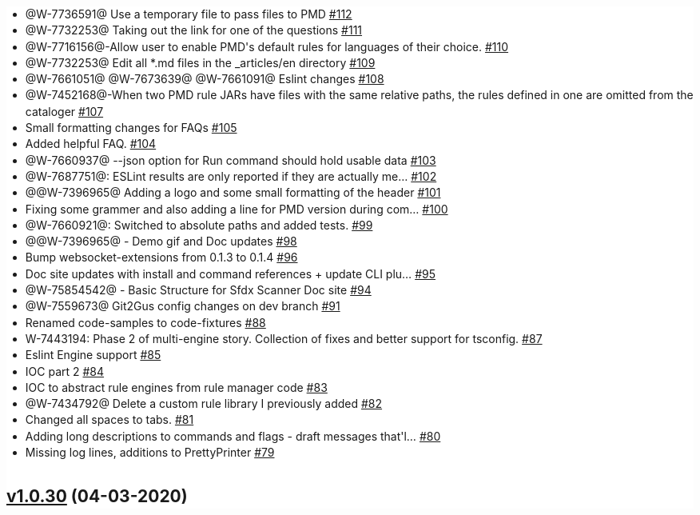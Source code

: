 - @W-7736591@ Use a temporary file to pass files to PMD [\#112](https://github.com/forcedotcom/sfdx-scanner/pull/112)
- @W-7732253@ Taking out the link for one of the questions [\#111](https://github.com/forcedotcom/sfdx-scanner/pull/111)
- @W-7716156@-Allow user to enable PMD's default rules for languages of their choice. [\#110](https://github.com/forcedotcom/sfdx-scanner/pull/110)
- @W-7732253@  Edit all \*.md files in the \_articles/en directory [\#109](https://github.com/forcedotcom/sfdx-scanner/pull/109)
- @W-7661051@ @W-7673639@ @W-7661091@ Eslint changes [\#108](https://github.com/forcedotcom/sfdx-scanner/pull/108)
- @W-7452168@-When two PMD rule JARs have files with the same relative paths, the rules defined in one are omitted from the cataloger [\#107](https://github.com/forcedotcom/sfdx-scanner/pull/107)
- Small formatting changes for FAQs [\#105](https://github.com/forcedotcom/sfdx-scanner/pull/105)
- Added helpful FAQ. [\#104](https://github.com/forcedotcom/sfdx-scanner/pull/104)
- @W-7660937@ --json option for Run command should hold usable data [\#103](https://github.com/forcedotcom/sfdx-scanner/pull/103)
- @W-7687751@: ESLint results are only reported if they are actually me… [\#102](https://github.com/forcedotcom/sfdx-scanner/pull/102)
- @@W-7396965@ Adding a logo and some small formatting of the header [\#101](https://github.com/forcedotcom/sfdx-scanner/pull/101)
- Fixing some grammer and also adding a line for PMD version during com… [\#100](https://github.com/forcedotcom/sfdx-scanner/pull/100)
- @W-7660921@: Switched to absolute paths and added tests. [\#99](https://github.com/forcedotcom/sfdx-scanner/pull/99)
- @@W-7396965@ - Demo gif and Doc updates [\#98](https://github.com/forcedotcom/sfdx-scanner/pull/98)
- Bump websocket-extensions from 0.1.3 to 0.1.4 [\#96](https://github.com/forcedotcom/sfdx-scanner/pull/96)
- Doc site updates with install and command references + update CLI plu… [\#95](https://github.com/forcedotcom/sfdx-scanner/pull/95)
- @W-75854542@ - Basic Structure for Sfdx Scanner Doc site [\#94](https://github.com/forcedotcom/sfdx-scanner/pull/94)
- @W-7559673@ Git2Gus config changes on dev branch [\#91](https://github.com/forcedotcom/sfdx-scanner/pull/91)
- Renamed code-samples to code-fixtures [\#88](https://github.com/forcedotcom/sfdx-scanner/pull/88)
- W-7443194: Phase 2 of multi-engine story.  Collection of fixes and better support for tsconfig. [\#87](https://github.com/forcedotcom/sfdx-scanner/pull/87)
- Eslint Engine support [\#85](https://github.com/forcedotcom/sfdx-scanner/pull/85)
- IOC part 2 [\#84](https://github.com/forcedotcom/sfdx-scanner/pull/84)
- IOC to abstract rule engines from rule manager code [\#83](https://github.com/forcedotcom/sfdx-scanner/pull/83)
- @W-7434792@ Delete a custom rule library I previously added [\#82](https://github.com/forcedotcom/sfdx-scanner/pull/82)
- Changed all spaces to tabs. [\#81](https://github.com/forcedotcom/sfdx-scanner/pull/81)
- Adding long descriptions to commands and flags - draft messages that'l… [\#80](https://github.com/forcedotcom/sfdx-scanner/pull/80)
- Missing log lines, additions to PrettyPrinter [\#79](https://github.com/forcedotcom/sfdx-scanner/pull/79)

## [v1.0.30](https://github.com/forcedotcom/sfdx-scanner/tree/v1.0.30) (04-03-2020)
